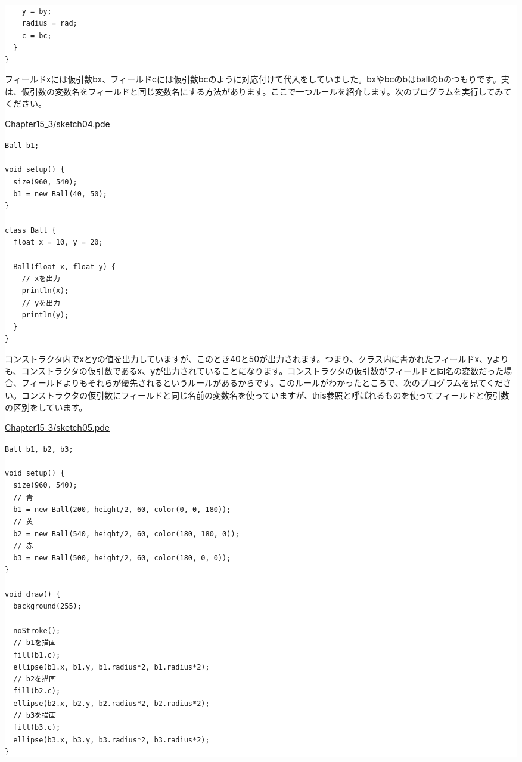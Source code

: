 ```processing
    y = by;
    radius = rad;
    c = bc;
  }
}
```

フィールドxには仮引数bx、フィールドcには仮引数bcのように対応付けて代入をしていました。bxやbcのbはballのbのつもりです。実は、仮引数の変数名をフィールドと同じ変数名にする方法があります。ここで一つルールを紹介します。次のプログラムを実行してみてください。

[Chapter15_3/sketch04.pde](github:Chapter15_3/sketch04/sketch04.pde)

```processing
Ball b1;

void setup() {
  size(960, 540);
  b1 = new Ball(40, 50);
}

class Ball {
  float x = 10, y = 20;

  Ball(float x, float y) {
    // xを出力
    println(x);
    // yを出力
    println(y);
  }
}
```

コンストラクタ内でxとyの値を出力していますが、このとき40と50が出力されます。つまり、クラス内に書かれたフィールドx、yよりも、コンストラクタの仮引数であるx、yが出力されていることになります。コンストラクタの仮引数がフィールドと同名の変数だった場合、フィールドよりもそれらが優先されるというルールがあるからです。このルールがわかったところで、次のプログラムを見てください。コンストラクタの仮引数にフィールドと同じ名前の変数名を使っていますが、this参照と呼ばれるものを使ってフィールドと仮引数の区別をしています。

[Chapter15_3/sketch05.pde](github:Chapter15_3/sketch05/sketch05.pde)

```processing
Ball b1, b2, b3;

void setup() {
  size(960, 540);
  // 青
  b1 = new Ball(200, height/2, 60, color(0, 0, 180));
  // 黄
  b2 = new Ball(540, height/2, 60, color(180, 180, 0));
  // 赤
  b3 = new Ball(500, height/2, 60, color(180, 0, 0));
}

void draw() {
  background(255);

  noStroke();
  // b1を描画
  fill(b1.c);
  ellipse(b1.x, b1.y, b1.radius*2, b1.radius*2);
  // b2を描画
  fill(b2.c);
  ellipse(b2.x, b2.y, b2.radius*2, b2.radius*2);
  // b3を描画
  fill(b3.c);
  ellipse(b3.x, b3.y, b3.radius*2, b3.radius*2);
}

```